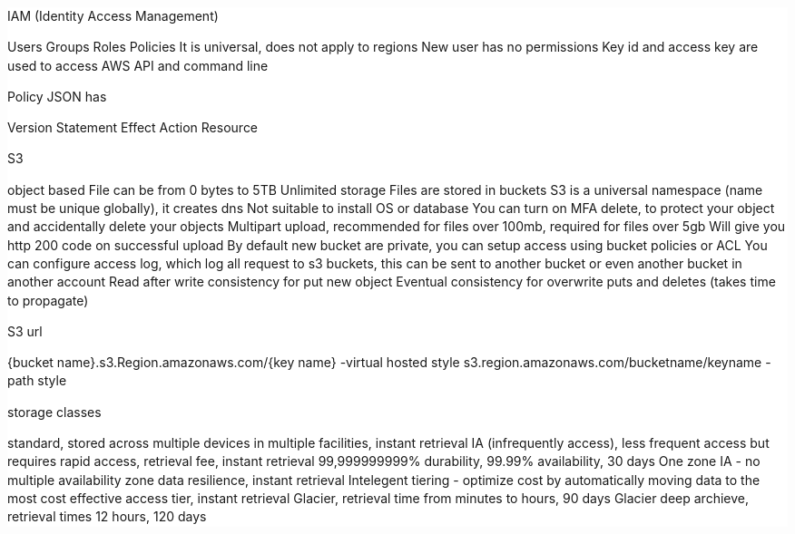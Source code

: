 IAM (Identity Access Management)



Users
Groups
Roles
Policies
It is universal, does not apply to regions
New user has no permissions
Key id and access key are used to access AWS API and command line


Policy JSON has

Version
Statement
Effect
Action
Resource
 



S3



object based
File can be from 0 bytes to 5TB
Unlimited storage
Files are stored in buckets
S3 is a universal namespace (name must be unique globally), it creates dns
Not suitable to install OS or database
You can turn on MFA delete, to protect your object and accidentally delete your objects
Multipart upload, recommended for files over 100mb, required for files over 5gb
Will give you http 200 code on successful upload
By default new bucket are private, you can setup access using bucket policies or ACL
You can configure access log, which log all request to s3 buckets, this can be sent to another bucket or even another bucket in another account
Read after write consistency for put new object
Eventual consistency for overwrite puts and deletes (takes time to propagate)


S3 url

{bucket name}.s3.Region.amazonaws.com/{key name} -virtual hosted style
s3.region.amazonaws.com/bucketname/keyname - path style


storage classes

standard, stored across multiple devices in multiple facilities, instant retrieval
IA (infrequently access), less frequent access but requires rapid access, retrieval fee, instant retrieval 99,999999999% durability, 99.99% availability, 30 days
One zone IA - no multiple availability zone data resilience, instant retrieval
Intelegent tiering - optimize cost by automatically moving data to the most cost effective access tier, instant retrieval
Glacier, retrieval time from minutes to hours, 90 days
Glacier deep archieve, retrieval times 12 hours, 120 days
